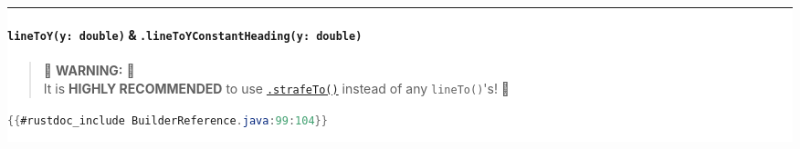 <style>
.video-container-9 {
    display: flex;
    justify-content: center;
    width: 100%;
    overflow: hidden;
    margin: 0 auto;
    flex-wrap: wrap;
}

@media (max-width: 600px) {
    .video-container-9 {
        width: 328px;
        height: 423px;
    }
    
    .video-container-9 iframe {
        width: 328px;
        height: 423px;
    }
}
</style>

---

#### `lineToY(y: double)` & `.lineToYConstantHeading(y: double)`

> 🚨 **WARNING:** 🚨  
> It is **HIGHLY RECOMMENDED** to use [`.strafeTo()`](../roadrunner_10/complete_trajectorybuilder_reference.md) instead of any `lineTo()`'s! 🚨

```java
{{#rustdoc_include BuilderReference.java:99:104}}
```

<div class = "video-container-10">
    <iframe width="505" height="650"
        src="https://rr-playground-server.brott.dev/4929bf3f-74f5-45d8-bd1d-244c9ffaaa0d.mp4?autoplay=0" title="waitSeconds()" style="border: none;">
    </iframe>
</div>

<style>
.video-container-10 {
    display: flex;
    justify-content: center;
    width: 100%;
    overflow: hidden;
    margin: 0 auto;
    flex-wrap: wrap;
}

@media (max-width: 600px) {
    .video-container-10 {
        width: 328px;
        height: 423px;
    }
    